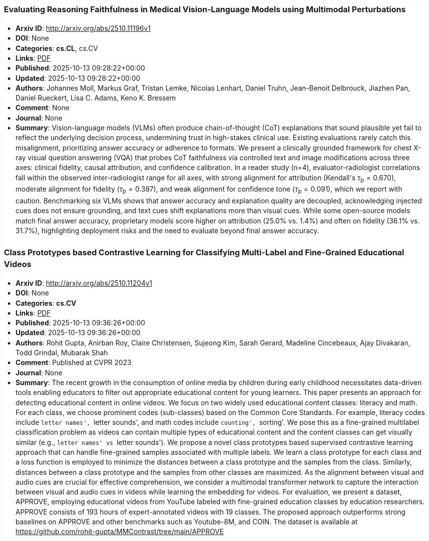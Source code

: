 

### Evaluating Reasoning Faithfulness in Medical Vision-Language Models using Multimodal Perturbations
- **Arxiv ID**: http://arxiv.org/abs/2510.11196v1
- **DOI**: None
- **Categories**: **cs.CL**, cs.CV
- **Links**: [PDF](http://arxiv.org/pdf/2510.11196v1)
- **Published**: 2025-10-13 09:28:22+00:00
- **Updated**: 2025-10-13 09:28:22+00:00
- **Authors**: Johannes Moll, Markus Graf, Tristan Lemke, Nicolas Lenhart, Daniel Truhn, Jean-Benoit Delbrouck, Jiazhen Pan, Daniel Rueckert, Lisa C. Adams, Keno K. Bressem
- **Comment**: None
- **Journal**: None
- **Summary**: Vision-language models (VLMs) often produce chain-of-thought (CoT) explanations that sound plausible yet fail to reflect the underlying decision process, undermining trust in high-stakes clinical use. Existing evaluations rarely catch this misalignment, prioritizing answer accuracy or adherence to formats. We present a clinically grounded framework for chest X-ray visual question answering (VQA) that probes CoT faithfulness via controlled text and image modifications across three axes: clinical fidelity, causal attribution, and confidence calibration. In a reader study (n=4), evaluator-radiologist correlations fall within the observed inter-radiologist range for all axes, with strong alignment for attribution (Kendall's $\tau_b=0.670$), moderate alignment for fidelity ($\tau_b=0.387$), and weak alignment for confidence tone ($\tau_b=0.091$), which we report with caution. Benchmarking six VLMs shows that answer accuracy and explanation quality are decoupled, acknowledging injected cues does not ensure grounding, and text cues shift explanations more than visual cues. While some open-source models match final answer accuracy, proprietary models score higher on attribution (25.0% vs. 1.4%) and often on fidelity (36.1% vs. 31.7%), highlighting deployment risks and the need to evaluate beyond final answer accuracy.



### Class Prototypes based Contrastive Learning for Classifying Multi-Label and Fine-Grained Educational Videos
- **Arxiv ID**: http://arxiv.org/abs/2510.11204v1
- **DOI**: None
- **Categories**: **cs.CV**
- **Links**: [PDF](http://arxiv.org/pdf/2510.11204v1)
- **Published**: 2025-10-13 09:36:26+00:00
- **Updated**: 2025-10-13 09:36:26+00:00
- **Authors**: Rohit Gupta, Anirban Roy, Claire Christensen, Sujeong Kim, Sarah Gerard, Madeline Cincebeaux, Ajay Divakaran, Todd Grindal, Mubarak Shah
- **Comment**: Published at CVPR 2023
- **Journal**: None
- **Summary**: The recent growth in the consumption of online media by children during early childhood necessitates data-driven tools enabling educators to filter out appropriate educational content for young learners. This paper presents an approach for detecting educational content in online videos. We focus on two widely used educational content classes: literacy and math. For each class, we choose prominent codes (sub-classes) based on the Common Core Standards. For example, literacy codes include `letter names', `letter sounds', and math codes include `counting', `sorting'. We pose this as a fine-grained multilabel classification problem as videos can contain multiple types of educational content and the content classes can get visually similar (e.g., `letter names' vs `letter sounds'). We propose a novel class prototypes based supervised contrastive learning approach that can handle fine-grained samples associated with multiple labels. We learn a class prototype for each class and a loss function is employed to minimize the distances between a class prototype and the samples from the class. Similarly, distances between a class prototype and the samples from other classes are maximized. As the alignment between visual and audio cues are crucial for effective comprehension, we consider a multimodal transformer network to capture the interaction between visual and audio cues in videos while learning the embedding for videos. For evaluation, we present a dataset, APPROVE, employing educational videos from YouTube labeled with fine-grained education classes by education researchers. APPROVE consists of 193 hours of expert-annotated videos with 19 classes. The proposed approach outperforms strong baselines on APPROVE and other benchmarks such as Youtube-8M, and COIN. The dataset is available at https://github.com/rohit-gupta/MMContrast/tree/main/APPROVE
